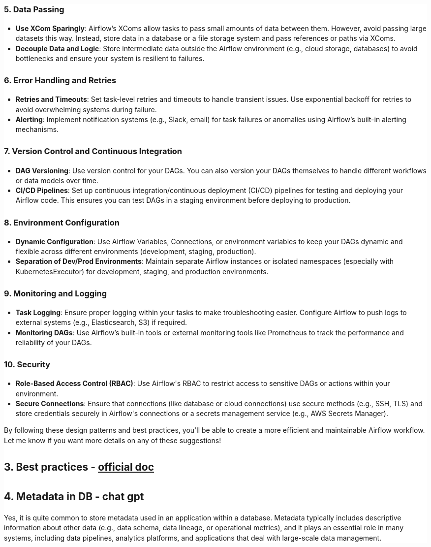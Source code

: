 ### 5. **Data Passing**
   - **Use XCom Sparingly**: Airflow’s XComs allow tasks to pass small amounts of data between them. However, avoid passing large datasets this way. Instead, store data in a database or a file storage system and pass references or paths via XComs.
   - **Decouple Data and Logic**: Store intermediate data outside the Airflow environment (e.g., cloud storage, databases) to avoid bottlenecks and ensure your system is resilient to failures.

### 6. **Error Handling and Retries**
   - **Retries and Timeouts**: Set task-level retries and timeouts to handle transient issues. Use exponential backoff for retries to avoid overwhelming systems during failure.
   - **Alerting**: Implement notification systems (e.g., Slack, email) for task failures or anomalies using Airflow’s built-in alerting mechanisms.

### 7. **Version Control and Continuous Integration**
   - **DAG Versioning**: Use version control for your DAGs. You can also version your DAGs themselves to handle different workflows or data models over time.
   - **CI/CD Pipelines**: Set up continuous integration/continuous deployment (CI/CD) pipelines for testing and deploying your Airflow code. This ensures you can test DAGs in a staging environment before deploying to production.

### 8. **Environment Configuration**
   - **Dynamic Configuration**: Use Airflow Variables, Connections, or environment variables to keep your DAGs dynamic and flexible across different environments (development, staging, production).
   - **Separation of Dev/Prod Environments**: Maintain separate Airflow instances or isolated namespaces (especially with KubernetesExecutor) for development, staging, and production environments.

### 9. **Monitoring and Logging**
   - **Task Logging**: Ensure proper logging within your tasks to make troubleshooting easier. Configure Airflow to push logs to external systems (e.g., Elasticsearch, S3) if required.
   - **Monitoring DAGs**: Use Airflow’s built-in tools or external monitoring tools like Prometheus to track the performance and reliability of your DAGs.

### 10. **Security**
   - **Role-Based Access Control (RBAC)**: Use Airflow's RBAC to restrict access to sensitive DAGs or actions within your environment.
   - **Secure Connections**: Ensure that connections (like database or cloud connections) use secure methods (e.g., SSH, TLS) and store credentials securely in Airflow's connections or a secrets management service (e.g., AWS Secrets Manager).

By following these design patterns and best practices, you'll be able to create a more efficient and maintainable Airflow workflow. Let me know if you want more details on any of these suggestions!  
  
## 3. Best practices - [official doc](https://airflow.apache.org/docs/apache-airflow/stable/best-practices.html)

## 4. Metadata in DB - chat gpt
Yes, it is quite common to store metadata used in an application within a database. Metadata typically includes descriptive information about other data (e.g., data schema, data lineage, or operational metrics), and it plays an essential role in many systems, including data pipelines, analytics platforms, and applications that deal with large-scale data management.
